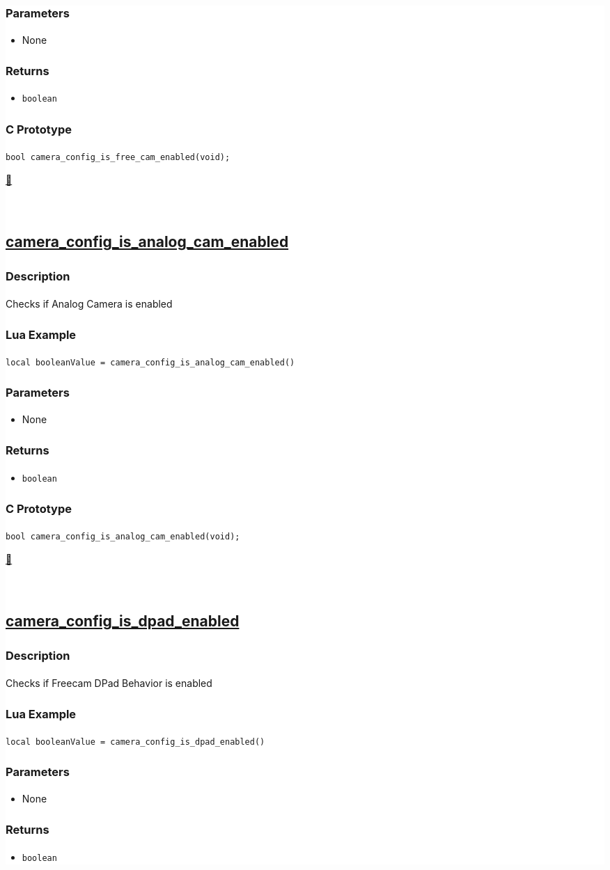 ### Parameters
- None

### Returns
- `boolean`

### C Prototype
`bool camera_config_is_free_cam_enabled(void);`

[:arrow_up_small:](#)

<br />

## [camera_config_is_analog_cam_enabled](#camera_config_is_analog_cam_enabled)

### Description
Checks if Analog Camera is enabled

### Lua Example
`local booleanValue = camera_config_is_analog_cam_enabled()`

### Parameters
- None

### Returns
- `boolean`

### C Prototype
`bool camera_config_is_analog_cam_enabled(void);`

[:arrow_up_small:](#)

<br />

## [camera_config_is_dpad_enabled](#camera_config_is_dpad_enabled)

### Description
Checks if Freecam DPad Behavior is enabled

### Lua Example
`local booleanValue = camera_config_is_dpad_enabled()`

### Parameters
- None

### Returns
- `boolean`
